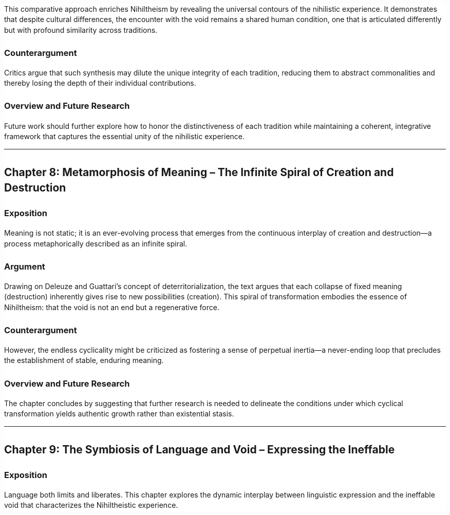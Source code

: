 This comparative approach enriches Nihiltheism by revealing the universal contours of the nihilistic experience. It demonstrates that despite cultural differences, the encounter with the void remains a shared human condition, one that is articulated differently but with profound similarity across traditions.

### Counterargument

Critics argue that such synthesis may dilute the unique integrity of each tradition, reducing them to abstract commonalities and thereby losing the depth of their individual contributions.

### Overview and Future Research

Future work should further explore how to honor the distinctiveness of each tradition while maintaining a coherent, integrative framework that captures the essential unity of the nihilistic experience.

* * *

## Chapter 8: Metamorphosis of Meaning – The Infinite Spiral of Creation and Destruction

### Exposition

Meaning is not static; it is an ever-evolving process that emerges from the continuous interplay of creation and destruction—a process metaphorically described as an infinite spiral.

### Argument

Drawing on Deleuze and Guattari’s concept of deterritorialization, the text argues that each collapse of fixed meaning (destruction) inherently gives rise to new possibilities (creation). This spiral of transformation embodies the essence of Nihiltheism: that the void is not an end but a regenerative force.

### Counterargument

However, the endless cyclicality might be criticized as fostering a sense of perpetual inertia—a never-ending loop that precludes the establishment of stable, enduring meaning.

### Overview and Future Research

The chapter concludes by suggesting that further research is needed to delineate the conditions under which cyclical transformation yields authentic growth rather than existential stasis.

* * *

## Chapter 9: The Symbiosis of Language and Void – Expressing the Ineffable

### Exposition

Language both limits and liberates. This chapter explores the dynamic interplay between linguistic expression and the ineffable void that characterizes the Nihiltheistic experience.
